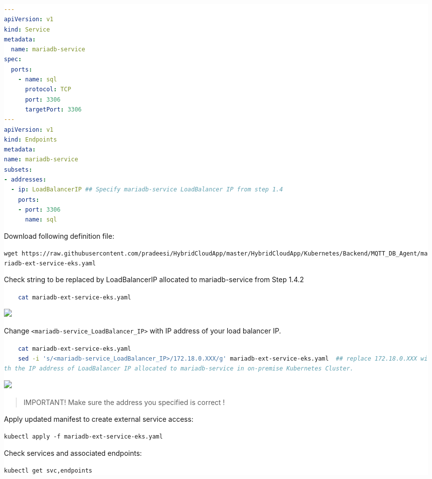 ```yaml
---
apiVersion: v1
kind: Service
metadata:
  name: mariadb-service
spec:
  ports:
    - name: sql
      protocol: TCP
      port: 3306
      targetPort: 3306
---
apiVersion: v1
kind: Endpoints
metadata:
name: mariadb-service
subsets:
- addresses:
  - ip: LoadBalancerIP ## Specify mariadb-service LoadBalancer IP from step 1.4
    ports:
    - port: 3306
      name: sql
```
Download following definition file:

	wget https://raw.githubusercontent.com/pradeesi/HybridCloudApp/master/HybridCloudApp/Kubernetes/Backend/MQTT_DB_Agent/mariadb-ext-service-eks.yaml

Check string to be replaced by LoadBalancerIP allocated to mariadb-service from Step 1.4.2

```bash
	cat mariadb-ext-service-eks.yaml
```
<img src="https://raw.githubusercontent.com/pradeesi/HybridCloudApp/master/HybridCloudApp/Documentation/images/cat-mariadb-template.png">

Change `<mariadb-service_LoadBalancer_IP>` with IP address of your load balancer IP.

```bash
	cat mariadb-ext-service-eks.yaml
	sed -i 's/<mariadb-service_LoadBalancer_IP>/172.18.0.XXX/g' mariadb-ext-service-eks.yaml  ## replace 172.18.0.XXX with the IP address of LoadBalancer IP allocated to mariadb-service in on-premise Kubernetes Cluster.
```

<img src="https://raw.githubusercontent.com/pradeesi/HybridCloudApp/master/HybridCloudApp/Documentation/images/mariadb-change-ip.png">

> IMPORTANT! Make sure the address you specified is correct !

Apply updated manifest to create external service access:

	kubectl apply -f mariadb-ext-service-eks.yaml

Check services and associated endpoints:

	kubectl get svc,endpoints
